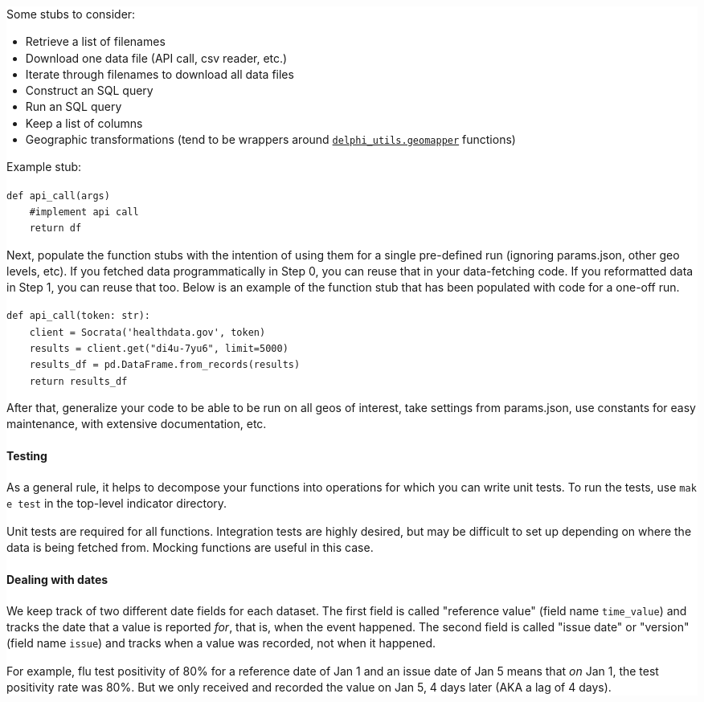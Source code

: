 Some stubs to consider: 

* Retrieve a list of filenames
* Download one data file (API call, csv reader, etc.)
* Iterate through filenames to download all data files
* Construct an SQL query
* Run an SQL query
* Keep a list of columns
* Geographic transformations (tend to be wrappers around [`delphi_utils.geomapper`](https://github.com/cmu-delphi/covidcast-indicators/blob/6912077acba97e835aff7d0cd3d64309a1a9241d/_delphi_utils_python/delphi_utils/geomap.py) functions)

Example stub:

```{python}
def api_call(args)
    #implement api call
    return df
```

Next, populate the function stubs with the intention of using them for a single pre-defined run (ignoring params.json, other geo levels, etc).
If you fetched data programmatically in Step 0, you can reuse that in your data-fetching code.
If you reformatted data in Step 1, you can reuse that too.
Below is an example of the function stub that has been populated with code for a one-off run.

```{python}
def api_call(token: str):
    client = Socrata('healthdata.gov', token)
    results = client.get("di4u-7yu6", limit=5000)
    results_df = pd.DataFrame.from_records(results)
    return results_df
```

After that, generalize your code to be able to be run on all geos of interest, take settings from params.json, use constants for easy maintenance, with extensive documentation, etc.

#### Testing

As a general rule, it helps to decompose your functions into operations for which you can write unit tests.
To run the tests, use `make test` in the top-level indicator directory.

Unit tests are required for all functions.
Integration tests are highly desired, but may be difficult to set up depending on where the data is being fetched from.
Mocking functions are useful in this case.

#### Dealing with dates

We keep track of two different date fields for each dataset. The first field is called "reference value" (field name `time_value`) and tracks the date that a value is reported _for_, that is, when the event happened. The second field is called "issue date" or "version" (field name `issue`) and tracks when a value was recorded, not when it happened.

For example, flu test positivity of 80% for a reference date of Jan 1 and an issue date of Jan 5 means that _on_ Jan 1, the test positivity rate was 80%. But we only received and recorded the value on Jan 5, 4 days later (AKA a lag of 4 days).
